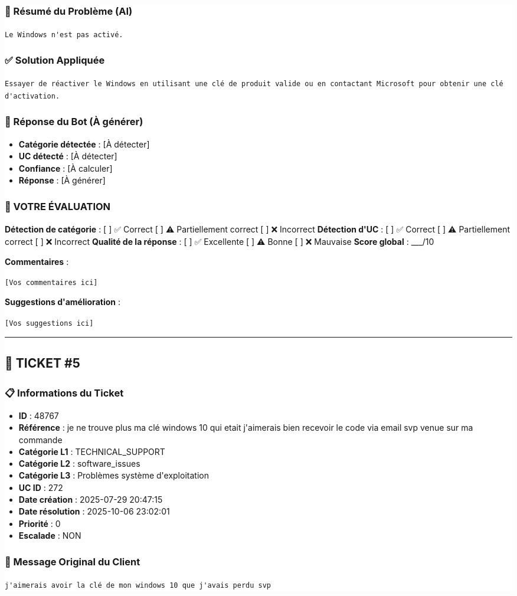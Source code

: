 ### 📝 Résumé du Problème (AI)
```
Le Windows n'est pas activé.
```

### ✅ Solution Appliquée
```
Essayer de réactiver le Windows en utilisant une clé de produit valide ou en contactant Microsoft pour obtenir une clé d'activation.
```

### 🤖 Réponse du Bot (À générer)
- **Catégorie détectée** : [À détecter]
- **UC détecté** : [À détecter]
- **Confiance** : [À calculer]
- **Réponse** : [À générer]

### 📝 VOTRE ÉVALUATION
**Détection de catégorie** : [ ] ✅ Correct [ ] ⚠️ Partiellement correct [ ] ❌ Incorrect
**Détection d'UC** : [ ] ✅ Correct [ ] ⚠️ Partiellement correct [ ] ❌ Incorrect
**Qualité de la réponse** : [ ] ✅ Excellente [ ] ⚠️ Bonne [ ] ❌ Mauvaise
**Score global** : ___/10

**Commentaires** :
```
[Vos commentaires ici]
```

**Suggestions d'amélioration** :
```
[Vos suggestions ici]
```

---

## 🎫 TICKET #5

### 📋 Informations du Ticket
- **ID** : 48767
- **Référence** : je ne trouve plus ma clé windows 10 qui etait j'aimerais bien recevoir le code via email svp  venue sur ma commande
- **Catégorie L1** : TECHNICAL_SUPPORT
- **Catégorie L2** : software_issues
- **Catégorie L3** : Problèmes système d'exploitation
- **UC ID** : 272
- **Date création** : 2025-07-29 20:47:15
- **Date résolution** : 2025-10-06 23:02:01
- **Priorité** : 0
- **Escalade** : NON

### 💬 Message Original du Client
```
j'aimerais avoir la clé de mon windows 10 que j'avais perdu svp

```
